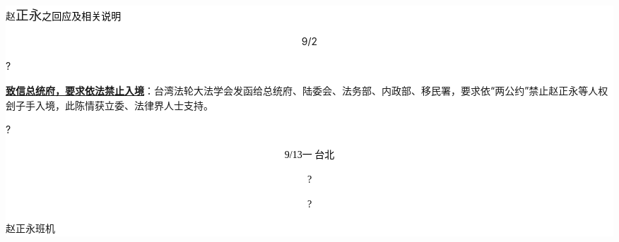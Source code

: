 <td width=337 style='width:252.5pt;border-top:solid black 1.0pt;border-left:none;border-bottom:solid black 1.0pt;border-right:solid windowtext 1.0pt;mso-border-left-alt:solid windowtext .5pt;mso-border-top-alt:black 1.0pt;mso-border-left-alt:windowtext .5pt;mso-border-bottom-alt:black 1.0pt;mso-border-right-alt:windowtext .5pt;mso-border-style-alt:solid;padding:0cm 0cm 0cm 0cm'>
<p class=MsoNormal style='mso-pagination:widow-orphan'><spanstyle='font-family:新细明体;mso-bidi-font-family:新细明体;color:black;mso-font-kerning:0pt'>赵</span><span style='font-size:14.0pt;font-family:新细明体;mso-bidi-font-family:新细明体;mso-font-kerning:0pt'>正永</span><span style='font-family:新细明体;mso-bidi-font-family:新细明体;color:black;mso-font-kerning:0pt'>之回应及相关说明<span lang=EN-US><o:p></o:p></span></span></p>
</td>
</tr>
<tr style='mso-yfti-irow:1'>
<td width=41 style='width:30.95pt;border:solid black 1.0pt;border-top:none;mso-border-top-alt:solid black 1.0pt;padding:0cm 0cm 0cm 0cm'>
<p class=MsoNormal align=center style='text-align:center;mso-pagination:widow-orphan'><spanlang=EN-US>9/2</span><span lang=EN-US style='font-family:新细明体;mso-bidi-font-family:新细明体;color:black;mso-font-kerning:0pt'><o:p></o:p></span></p>
</td>
<td width=103 style='width:77.05pt;border-top:none;border-left:none;border-bottom:solid black 1.0pt;border-right:solid black 1.0pt;mso-border-top-alt:solid black 1.0pt;mso-border-left-alt:solid black 1.0pt;padding:0cm 0cm 0cm 0cm'>
<p class=MsoNormal style='mso-pagination:widow-orphan'><span lang=EN-USstyle='font-family:新细明体;mso-bidi-font-family:新细明体;color:black;mso-font-kerning:0pt'><o:p>?</o:p></span></p>
</td>
<td width=312 style='width:234.0pt;border-top:none;border-left:none;border-bottom:solid black 1.0pt;border-right:solid windowtext 1.0pt;mso-border-top-alt:solid black 1.0pt;mso-border-left-alt:solid black 1.0pt;mso-border-alt:solid black 1.0pt;mso-border-right-alt:solid windowtext .5pt;padding:0cm 0cm 0cm 0cm'>
<p class=MsoNormal style='mso-pagination:widow-orphan'><b style='mso-bidi-font-weight:normal'><u><span style='font-family:新细明体;mso-ascii-font-family:"Times New Roman";mso-hansi-font-family:"Times New Roman"'>致信总统府，要求依法禁止入境</span></u></b><spanstyle='font-family:新细明体;mso-ascii-font-family:"Times New Roman";mso-hansi-font-family:"Times New Roman"'>：台湾法轮大法学会发函给总统府、陆委会、法务部、内政部、移民署，要求依“两公约”禁止赵正永等人权刽子手入境，此陈情获立委、法律界人士支持。</span></p>
</td>
<td width=337 style='width:252.5pt;border-top:none;border-left:none;border-bottom:solid black 1.0pt;border-right:solid windowtext 1.0pt;mso-border-top-alt:solid black 1.0pt;mso-border-left-alt:solid windowtext .5pt;mso-border-top-alt:black 1.0pt;mso-border-left-alt:windowtext .5pt;mso-border-bottom-alt:black 1.0pt;mso-border-right-alt:windowtext .5pt;mso-border-style-alt:solid;padding:0cm 0cm 0cm 0cm'>
<p class=MsoNormal style='mso-pagination:widow-orphan'><span lang=EN-USstyle='font-family:新细明体;mso-bidi-font-family:新细明体;color:black;mso-font-kerning:0pt'><o:p>?</o:p></span></p>
</td>
</tr>
<tr style='mso-yfti-irow:2;height:41.0pt'>
<td width=41 rowspan=2 style='width:30.95pt;border-top:none;border-left:solid black 1.0pt;border-bottom:none;border-right:solid black 1.0pt;mso-border-top-alt:solid black 1.0pt;padding:0cm 0cm 0cm 0cm;height:41.0pt'>
<p class=MsoNormal align=center style='text-align:center;mso-pagination:widow-orphan'><spanlang=EN-US style='font-family:新细明体;mso-bidi-font-family:新细明体;color:black;mso-font-kerning:0pt'>9/13</span><span style='font-family:新细明体;mso-bidi-font-family:新细明体;color:black;mso-font-kerning:0pt'>一 台北<span lang=EN-US><o:p></o:p></span></span></p>
<p class=MsoNormal align=center style='text-align:center;mso-pagination:widow-orphan'><spanlang=EN-US style='font-family:新细明体;mso-bidi-font-family:新细明体;color:black;mso-font-kerning:0pt'><o:p>?</o:p></span></p>
<p class=MsoNormal align=center style='text-align:center;mso-pagination:widow-orphan'><spanlang=EN-US style='font-family:新细明体;mso-bidi-font-family:新细明体;color:black;mso-font-kerning:0pt'><o:p>?</o:p></span></p>
</td>
<td width=103 rowspan=2 style='width:77.05pt;border-top:none;border-left:none;border-bottom:solid black 1.0pt;border-right:solid black 1.0pt;mso-border-top-alt:solid black 1.0pt;mso-border-left-alt:solid black 1.0pt;padding:0cm 0cm 0cm 0cm;height:41.0pt'>
<p class=MsoNormal style='mso-pagination:widow-orphan'><spanstyle='font-family:新细明体;mso-bidi-font-family:新细明体;color:black;mso-font-kerning:0pt'>赵正永班机<span lang=EN-US><o:p></o:p></span></span></p>